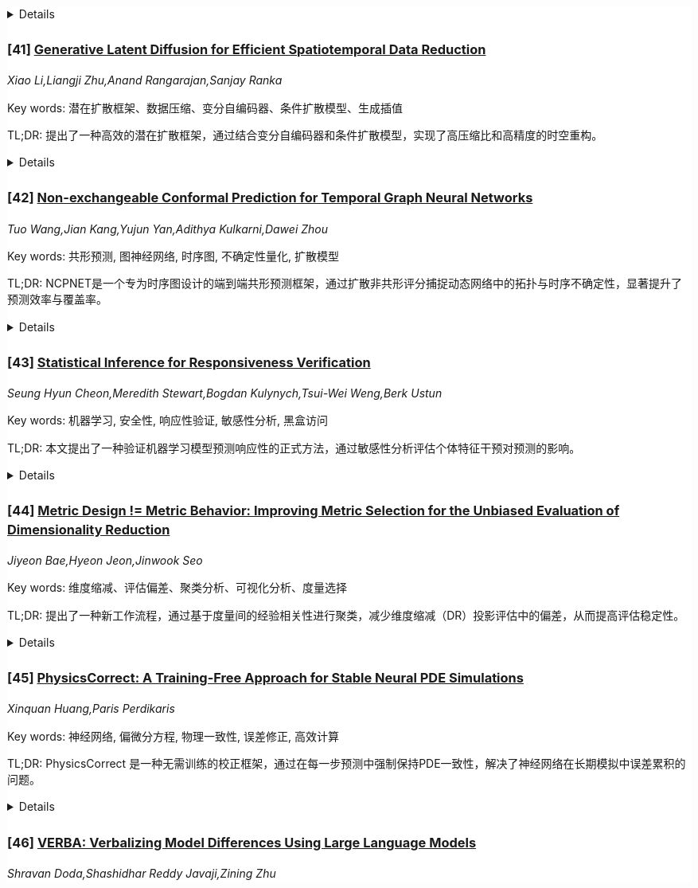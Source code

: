 <details><summary>Details</summary></details>


### [41] [Generative Latent Diffusion for Efficient Spatiotemporal Data Reduction](https://arxiv.org/abs/2507.02129)
*Xiao Li,Liangji Zhu,Anand Rangarajan,Sanjay Ranka*

Key words: 潜在扩散框架、数据压缩、变分自编码器、条件扩散模型、生成插值

TL;DR: 提出了一种高效的潜在扩散框架，通过结合变分自编码器和条件扩散模型，实现了高压缩比和高精度的时空重构。

<details><summary>Details</summary></details>


### [42] [Non-exchangeable Conformal Prediction for Temporal Graph Neural Networks](https://arxiv.org/abs/2507.02151)
*Tuo Wang,Jian Kang,Yujun Yan,Adithya Kulkarni,Dawei Zhou*

Key words: 共形预测, 图神经网络, 时序图, 不确定性量化, 扩散模型

TL;DR: NCPNET是一个专为时序图设计的端到端共形预测框架，通过扩散非共形评分捕捉动态网络中的拓扑与时序不确定性，显著提升了预测效率与覆盖率。

<details><summary>Details</summary></details>


### [43] [Statistical Inference for Responsiveness Verification](https://arxiv.org/abs/2507.02169)
*Seung Hyun Cheon,Meredith Stewart,Bogdan Kulynych,Tsui-Wei Weng,Berk Ustun*

Key words: 机器学习, 安全性, 响应性验证, 敏感性分析, 黑盒访问

TL;DR: 本文提出了一种验证机器学习模型预测响应性的正式方法，通过敏感性分析评估个体特征干预对预测的影响。

<details><summary>Details</summary></details>


### [44] [Metric Design != Metric Behavior: Improving Metric Selection for the Unbiased Evaluation of Dimensionality Reduction](https://arxiv.org/abs/2507.02225)
*Jiyeon Bae,Hyeon Jeon,Jinwook Seo*

Key words: 维度缩减、评估偏差、聚类分析、可视化分析、度量选择

TL;DR: 提出了一种新工作流程，通过基于度量间的经验相关性进行聚类，减少维度缩减（DR）投影评估中的偏差，从而提高评估稳定性。

<details><summary>Details</summary></details>


### [45] [PhysicsCorrect: A Training-Free Approach for Stable Neural PDE Simulations](https://arxiv.org/abs/2507.02227)
*Xinquan Huang,Paris Perdikaris*

Key words: 神经网络, 偏微分方程, 物理一致性, 误差修正, 高效计算

TL;DR: PhysicsCorrect 是一种无需训练的校正框架，通过在每一步预测中强制保持PDE一致性，解决了神经网络在长期模拟中误差累积的问题。

<details><summary>Details</summary></details>


### [46] [VERBA: Verbalizing Model Differences Using Large Language Models](https://arxiv.org/abs/2507.02241)
*Shravan Doda,Shashidhar Reddy Javaji,Zining Zhu*
